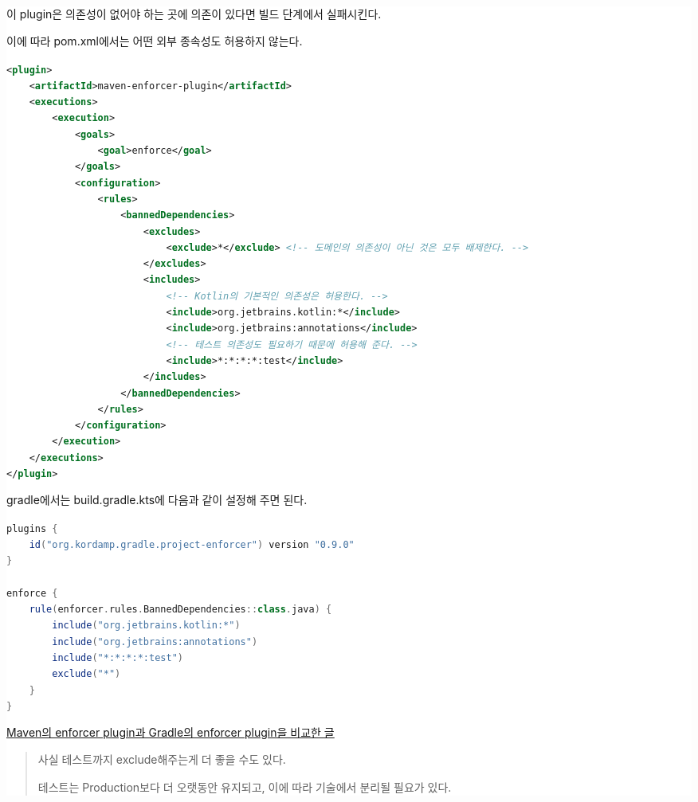 이 plugin은 의존성이 없어야 하는 곳에 의존이 있다면 빌드 단계에서 실패시킨다.

이에 따라 pom.xml에서는 어떤 외부 종속성도 허용하지 않는다.

``` xml
<plugin>
    <artifactId>maven-enforcer-plugin</artifactId>
    <executions>
        <execution>
            <goals>
                <goal>enforce</goal>
            </goals>
            <configuration>
                <rules>
                    <bannedDependencies>
                        <excludes>
                            <exclude>*</exclude> <!-- 도메인의 의존성이 아닌 것은 모두 배제한다. -->
                        </excludes>
                        <includes>
                            <!-- Kotlin의 기본적인 의존성은 허용한다. -->
                            <include>org.jetbrains.kotlin:*</include>
                            <include>org.jetbrains:annotations</include>
                            <!-- 테스트 의존성도 필요하기 때문에 허용해 준다. -->
                            <include>*:*:*:*:test</include>
                        </includes>
                    </bannedDependencies>
                </rules>
            </configuration>
        </execution>
    </executions>
</plugin>
```

gradle에서는 build.gradle.kts에 다음과 같이 설정해 주면 된다.

``` groovy
plugins {
    id("org.kordamp.gradle.project-enforcer") version "0.9.0"
}

enforce {
    rule(enforcer.rules.BannedDependencies::class.java) {
        include("org.jetbrains.kotlin:*")
        include("org.jetbrains:annotations")
        include("*:*:*:*:test")
        exclude("*")
    }
}
```

[Maven의 enforcer plugin과 Gradle의 enforcer plugin을 비교한 글](https://andresalmiray.com/announcing-the-gradle-enforcer-plugin/)

> 사실 테스트까지 exclude해주는게 더 좋을 수도 있다.
>
> 테스트는 Production보다 더 오랫동안 유지되고, 이에 따라 기술에서 분리될 필요가 있다.
